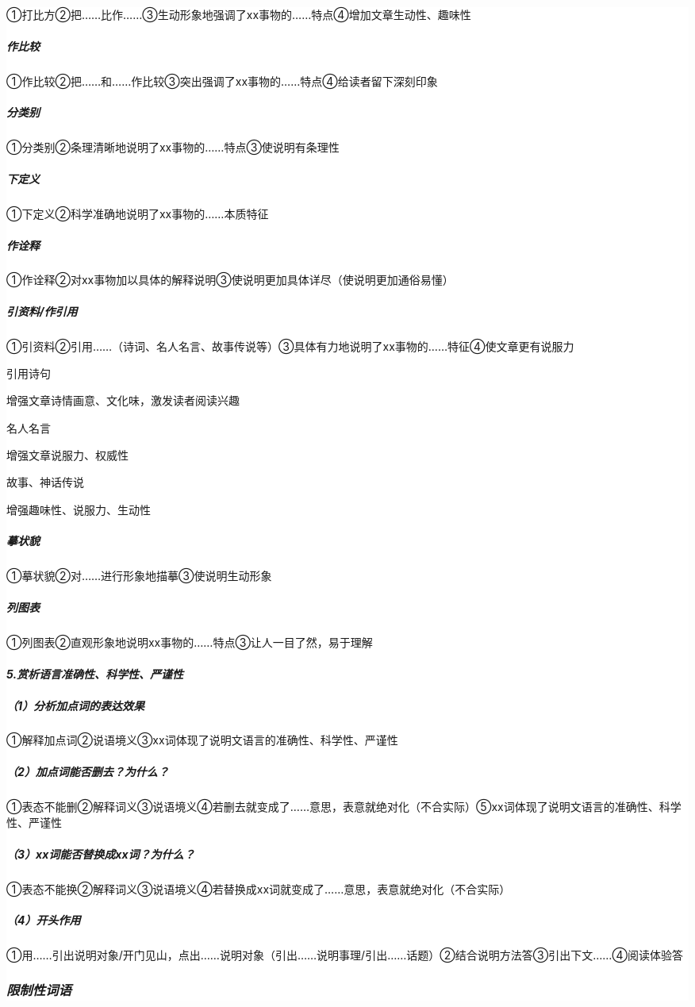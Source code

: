 ①打比方②把……比作……③生动形象地强调了xx事物的……特点④增加文章生动性、趣味性

##### ***作比较***

①作比较②把……和……作比较③突出强调了xx事物的……特点④给读者留下深刻印象

##### ***分类别***

①分类别②条理清晰地说明了xx事物的……特点③使说明有条理性

##### ***下定义***

①下定义②科学准确地说明了xx事物的……本质特征

##### ***作诠释***

①作诠释②对xx事物加以具体的解释说明③使说明更加具体详尽（使说明更加通俗易懂）

##### ***引资料***/作引用

①引资料②引用……（诗词、名人名言、故事传说等）③具体有力地说明了xx事物的……特征④使文章更有说服力

引用诗句

增强文章诗情画意、文化味，激发读者阅读兴趣

名人名言

增强文章说服力、权威性

故事、神话传说

增强趣味性、说服力、生动性

##### ***摹状貌***

①摹状貌②对……进行形象地描摹③使说明生动形象

##### ***列图表***

①列图表②直观形象地说明xx事物的……特点③让人一目了然，易于理解

#### ***5.赏析语言准确性、科学性、严谨性***

##### ***（1）分析加点词的表达效果***

①解释加点词②说语境义③xx词体现了说明文语言的准确性、科学性、严谨性

##### ***（2）加点词能否删去？为什么？***

①表态不能删②解释词义③说语境义④若删去就变成了……意思，表意就绝对化（不合实际）⑤xx词体现了说明文语言的准确性、科学性、严谨性

##### ***（3）xx词能否替换成xx词？为什么？***

①表态不能换②解释词义③说语境义④若替换成xx词就变成了……意思，表意就绝对化（不合实际）

##### ***（4）开头作用***

①用……引出说明对象/开门见山，点出……说明对象（引出……说明事理/引出……话题）②结合说明方法答③引出下文……④阅读体验答

### ***限制性词语***
